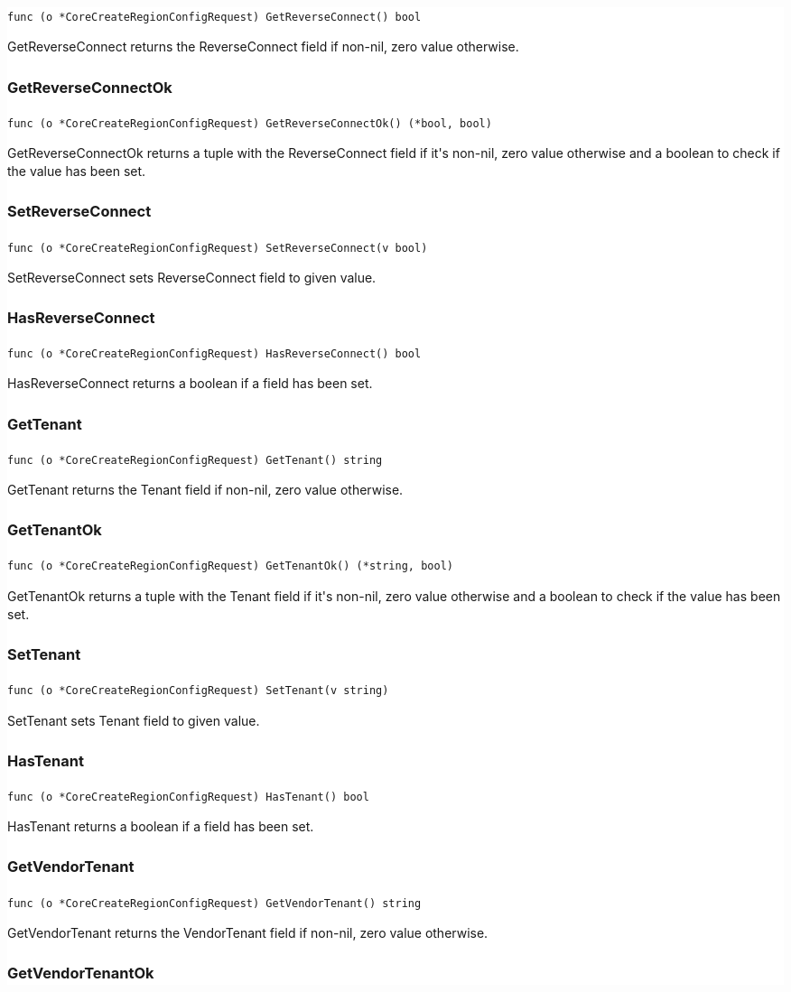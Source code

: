 `func (o *CoreCreateRegionConfigRequest) GetReverseConnect() bool`

GetReverseConnect returns the ReverseConnect field if non-nil, zero value otherwise.

### GetReverseConnectOk

`func (o *CoreCreateRegionConfigRequest) GetReverseConnectOk() (*bool, bool)`

GetReverseConnectOk returns a tuple with the ReverseConnect field if it's non-nil, zero value otherwise
and a boolean to check if the value has been set.

### SetReverseConnect

`func (o *CoreCreateRegionConfigRequest) SetReverseConnect(v bool)`

SetReverseConnect sets ReverseConnect field to given value.

### HasReverseConnect

`func (o *CoreCreateRegionConfigRequest) HasReverseConnect() bool`

HasReverseConnect returns a boolean if a field has been set.

### GetTenant

`func (o *CoreCreateRegionConfigRequest) GetTenant() string`

GetTenant returns the Tenant field if non-nil, zero value otherwise.

### GetTenantOk

`func (o *CoreCreateRegionConfigRequest) GetTenantOk() (*string, bool)`

GetTenantOk returns a tuple with the Tenant field if it's non-nil, zero value otherwise
and a boolean to check if the value has been set.

### SetTenant

`func (o *CoreCreateRegionConfigRequest) SetTenant(v string)`

SetTenant sets Tenant field to given value.

### HasTenant

`func (o *CoreCreateRegionConfigRequest) HasTenant() bool`

HasTenant returns a boolean if a field has been set.

### GetVendorTenant

`func (o *CoreCreateRegionConfigRequest) GetVendorTenant() string`

GetVendorTenant returns the VendorTenant field if non-nil, zero value otherwise.

### GetVendorTenantOk
